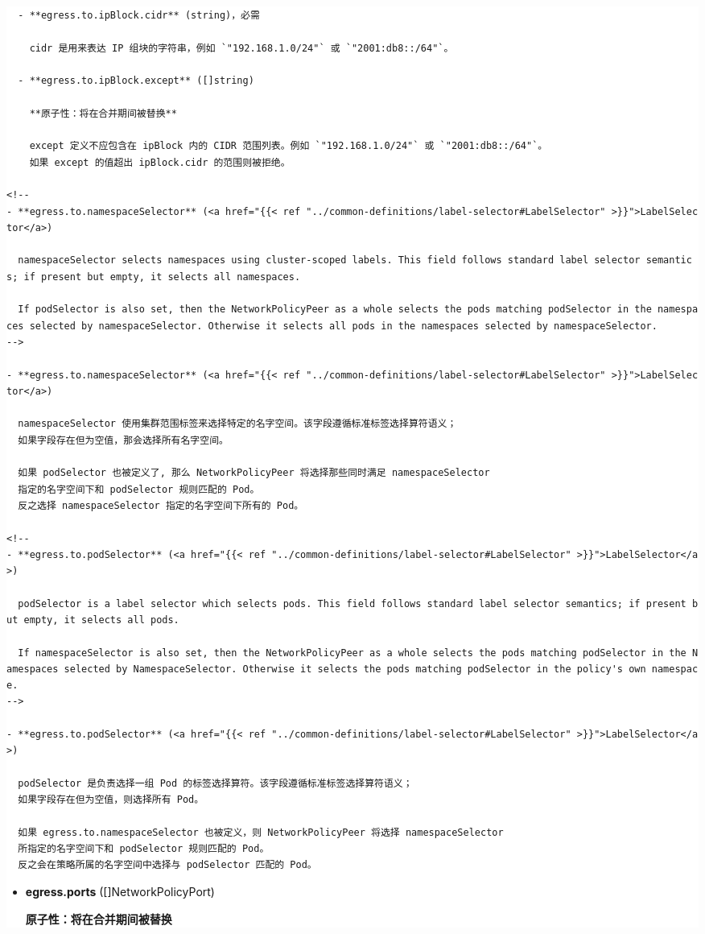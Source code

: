       - **egress.to.ipBlock.cidr** (string)，必需

        cidr 是用来表达 IP 组块的字符串，例如 `"192.168.1.0/24"` 或 `"2001:db8::/64"`。

      - **egress.to.ipBlock.except** ([]string)
      
        **原子性：将在合并期间被替换**

        except 定义不应包含在 ipBlock 内的 CIDR 范围列表。例如 `"192.168.1.0/24"` 或 `"2001:db8::/64"`。
        如果 except 的值超出 ipBlock.cidr 的范围则被拒绝。

    <!--
    - **egress.to.namespaceSelector** (<a href="{{< ref "../common-definitions/label-selector#LabelSelector" >}}">LabelSelector</a>)

      namespaceSelector selects namespaces using cluster-scoped labels. This field follows standard label selector semantics; if present but empty, it selects all namespaces.

      If podSelector is also set, then the NetworkPolicyPeer as a whole selects the pods matching podSelector in the namespaces selected by namespaceSelector. Otherwise it selects all pods in the namespaces selected by namespaceSelector.
    -->

    - **egress.to.namespaceSelector** (<a href="{{< ref "../common-definitions/label-selector#LabelSelector" >}}">LabelSelector</a>)

      namespaceSelector 使用集群范围标签来选择特定的名字空间。该字段遵循标准标签选择算符语义；
      如果字段存在但为空值，那会选择所有名字空间。

      如果 podSelector 也被定义了, 那么 NetworkPolicyPeer 将选择那些同时满足 namespaceSelector
      指定的名字空间下和 podSelector 规则匹配的 Pod。
      反之选择 namespaceSelector 指定的名字空间下所有的 Pod。

    <!--
    - **egress.to.podSelector** (<a href="{{< ref "../common-definitions/label-selector#LabelSelector" >}}">LabelSelector</a>)

      podSelector is a label selector which selects pods. This field follows standard label selector semantics; if present but empty, it selects all pods.

      If namespaceSelector is also set, then the NetworkPolicyPeer as a whole selects the pods matching podSelector in the Namespaces selected by NamespaceSelector. Otherwise it selects the pods matching podSelector in the policy's own namespace.
    -->

    - **egress.to.podSelector** (<a href="{{< ref "../common-definitions/label-selector#LabelSelector" >}}">LabelSelector</a>)

      podSelector 是负责选择一组 Pod 的标签选择算符。该字段遵循标准标签选择算符语义；
      如果字段存在但为空值，则选择所有 Pod。

      如果 egress.to.namespaceSelector 也被定义，则 NetworkPolicyPeer 将选择 namespaceSelector
      所指定的名字空间下和 podSelector 规则匹配的 Pod。
      反之会在策略所属的名字空间中选择与 podSelector 匹配的 Pod。

  

  - **egress.ports** ([]NetworkPolicyPort)

    **原子性：将在合并期间被替换**
